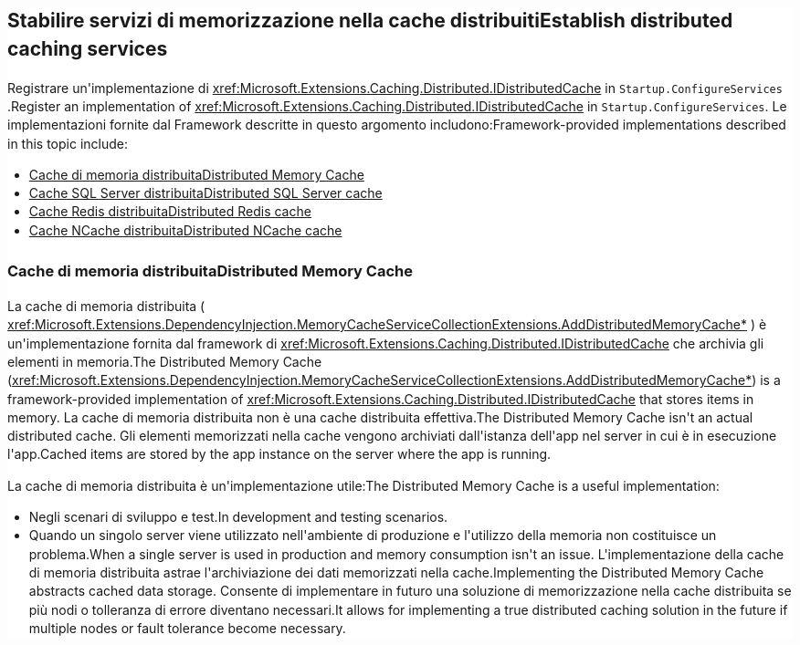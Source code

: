 ## <a name="establish-distributed-caching-services"></a><span data-ttu-id="a8c01-127">Stabilire servizi di memorizzazione nella cache distribuiti</span><span class="sxs-lookup"><span data-stu-id="a8c01-127">Establish distributed caching services</span></span>

<span data-ttu-id="a8c01-128">Registrare un'implementazione di <xref:Microsoft.Extensions.Caching.Distributed.IDistributedCache> in `Startup.ConfigureServices` .</span><span class="sxs-lookup"><span data-stu-id="a8c01-128">Register an implementation of <xref:Microsoft.Extensions.Caching.Distributed.IDistributedCache> in `Startup.ConfigureServices`.</span></span> <span data-ttu-id="a8c01-129">Le implementazioni fornite dal Framework descritte in questo argomento includono:</span><span class="sxs-lookup"><span data-stu-id="a8c01-129">Framework-provided implementations described in this topic include:</span></span>

* [<span data-ttu-id="a8c01-130">Cache di memoria distribuita</span><span class="sxs-lookup"><span data-stu-id="a8c01-130">Distributed Memory Cache</span></span>](#distributed-memory-cache)
* [<span data-ttu-id="a8c01-131">Cache SQL Server distribuita</span><span class="sxs-lookup"><span data-stu-id="a8c01-131">Distributed SQL Server cache</span></span>](#distributed-sql-server-cache)
* [<span data-ttu-id="a8c01-132">Cache Redis distribuita</span><span class="sxs-lookup"><span data-stu-id="a8c01-132">Distributed Redis cache</span></span>](#distributed-redis-cache)
* [<span data-ttu-id="a8c01-133">Cache NCache distribuita</span><span class="sxs-lookup"><span data-stu-id="a8c01-133">Distributed NCache cache</span></span>](#distributed-ncache-cache)

### <a name="distributed-memory-cache"></a><span data-ttu-id="a8c01-134">Cache di memoria distribuita</span><span class="sxs-lookup"><span data-stu-id="a8c01-134">Distributed Memory Cache</span></span>

<span data-ttu-id="a8c01-135">La cache di memoria distribuita ( <xref:Microsoft.Extensions.DependencyInjection.MemoryCacheServiceCollectionExtensions.AddDistributedMemoryCache*> ) è un'implementazione fornita dal framework di <xref:Microsoft.Extensions.Caching.Distributed.IDistributedCache> che archivia gli elementi in memoria.</span><span class="sxs-lookup"><span data-stu-id="a8c01-135">The Distributed Memory Cache (<xref:Microsoft.Extensions.DependencyInjection.MemoryCacheServiceCollectionExtensions.AddDistributedMemoryCache*>) is a framework-provided implementation of <xref:Microsoft.Extensions.Caching.Distributed.IDistributedCache> that stores items in memory.</span></span> <span data-ttu-id="a8c01-136">La cache di memoria distribuita non è una cache distribuita effettiva.</span><span class="sxs-lookup"><span data-stu-id="a8c01-136">The Distributed Memory Cache isn't an actual distributed cache.</span></span> <span data-ttu-id="a8c01-137">Gli elementi memorizzati nella cache vengono archiviati dall'istanza dell'app nel server in cui è in esecuzione l'app.</span><span class="sxs-lookup"><span data-stu-id="a8c01-137">Cached items are stored by the app instance on the server where the app is running.</span></span>

<span data-ttu-id="a8c01-138">La cache di memoria distribuita è un'implementazione utile:</span><span class="sxs-lookup"><span data-stu-id="a8c01-138">The Distributed Memory Cache is a useful implementation:</span></span>

* <span data-ttu-id="a8c01-139">Negli scenari di sviluppo e test.</span><span class="sxs-lookup"><span data-stu-id="a8c01-139">In development and testing scenarios.</span></span>
* <span data-ttu-id="a8c01-140">Quando un singolo server viene utilizzato nell'ambiente di produzione e l'utilizzo della memoria non costituisce un problema.</span><span class="sxs-lookup"><span data-stu-id="a8c01-140">When a single server is used in production and memory consumption isn't an issue.</span></span> <span data-ttu-id="a8c01-141">L'implementazione della cache di memoria distribuita astrae l'archiviazione dei dati memorizzati nella cache.</span><span class="sxs-lookup"><span data-stu-id="a8c01-141">Implementing the Distributed Memory Cache abstracts cached data storage.</span></span> <span data-ttu-id="a8c01-142">Consente di implementare in futuro una soluzione di memorizzazione nella cache distribuita se più nodi o tolleranza di errore diventano necessari.</span><span class="sxs-lookup"><span data-stu-id="a8c01-142">It allows for implementing a true distributed caching solution in the future if multiple nodes or fault tolerance become necessary.</span></span>
